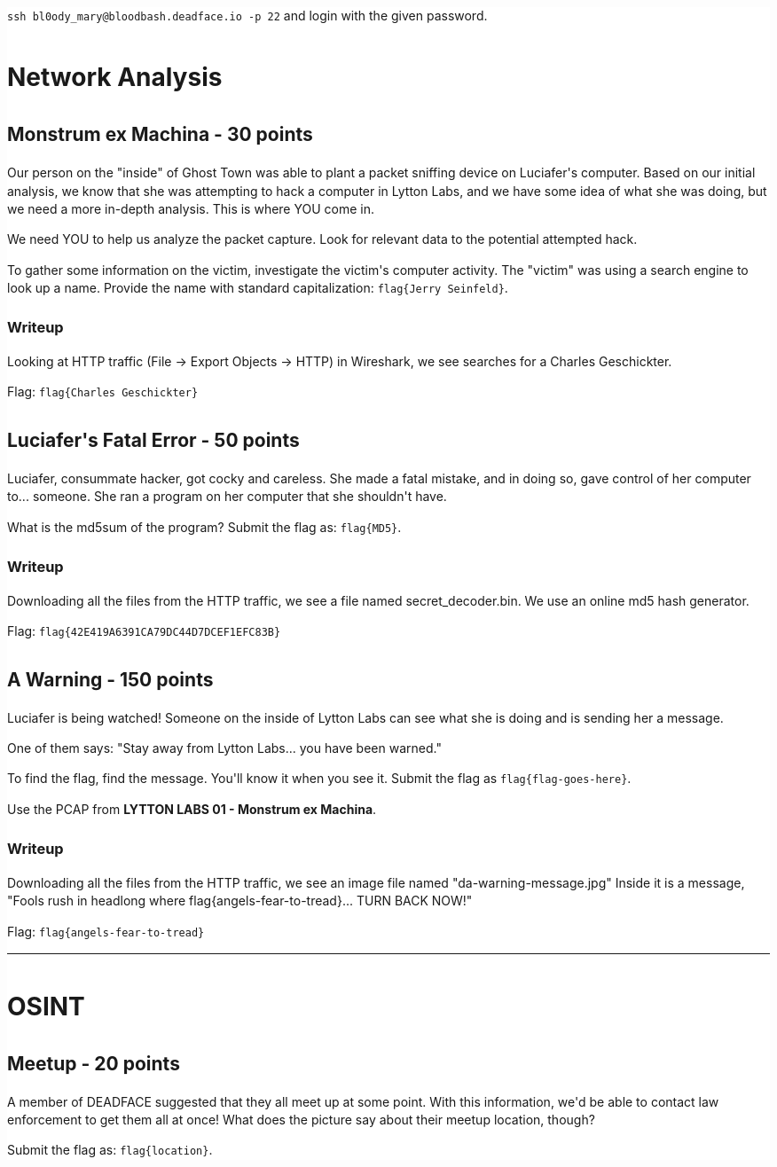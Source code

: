 ```ssh bl0ody_mary@bloodbash.deadface.io -p 22``` and login with the given password.

# Network Analysis
## Monstrum ex Machina - 30 points
Our person on the "inside" of Ghost Town was able to plant a packet sniffing device on Luciafer's computer. Based on our initial analysis, we know that she was attempting to hack a computer in Lytton Labs, and we have some idea of what she was doing, but we need a more in-depth analysis. This is where YOU come in.

We need YOU to help us analyze the packet capture. Look for relevant data to the potential attempted hack.

To gather some information on the victim, investigate the victim's computer activity. The "victim" was using a search engine to look up a name. Provide the name with standard capitalization: `flag{Jerry Seinfeld}`.

### Writeup
Looking at HTTP traffic (File -> Export Objects -> HTTP) in Wireshark, we see searches for a Charles Geschickter.

Flag: ```flag{Charles Geschickter}```


## Luciafer's Fatal Error - 50 points
Luciafer, consummate hacker, got cocky and careless. She made a fatal mistake, and in doing so, gave control of her computer to... someone. She ran a program on her computer that she shouldn't have.

What is the md5sum of the program? Submit the flag as: `flag{MD5}`.

### Writeup
Downloading all the files from the HTTP traffic, we see a file named secret_decoder.bin. We use an online md5 hash generator.

Flag: ```flag{42E419A6391CA79DC44D7DCEF1EFC83B}```


## A Warning - 150 points
Luciafer is being watched! Someone on the inside of Lytton Labs can see what she is doing and is sending her a message.

One of them says: "Stay away from Lytton Labs... you have been warned."

To find the flag, find the message. You'll know it when you see it. Submit the flag as `flag{flag-goes-here}`.

Use the PCAP from **LYTTON LABS 01 - Monstrum ex Machina**.

### Writeup
Downloading all the files from the HTTP traffic, we see an image file named "da-warning-message.jpg" Inside it is a message, "Fools rush in headlong where flag{angels-fear-to-tread}... TURN BACK NOW!"

Flag: ```flag{angels-fear-to-tread}```

---

# OSINT
## Meetup - 20 points
A member of DEADFACE suggested that they all meet up at some point. With this information, we'd be able to contact law enforcement to get them all at once! What does the picture say about their meetup location, though?

Submit the flag as: `flag{location}`.

```